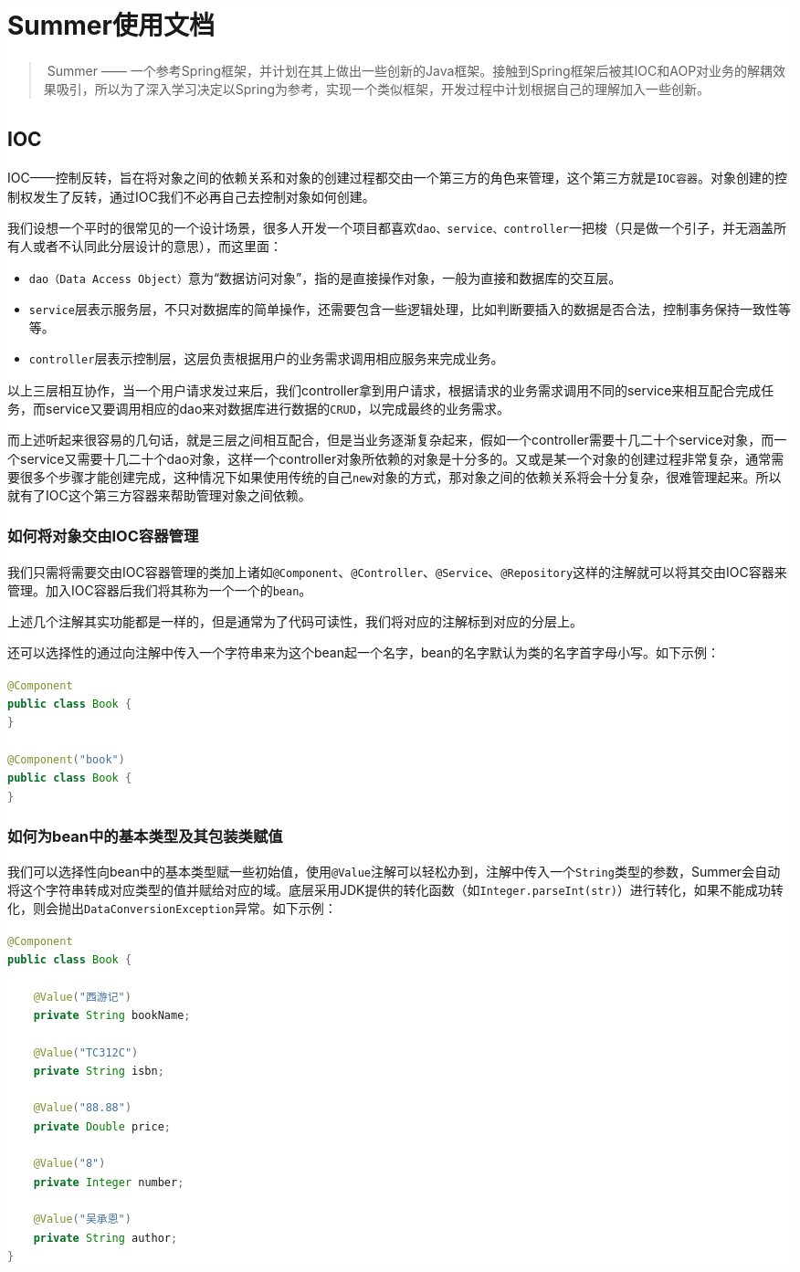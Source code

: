 # Summer使用文档

> ​		Summer —— 一个参考Spring框架，并计划在其上做出一些创新的Java框架。接触到Spring框架后被其IOC和AOP对业务的解耦效果吸引，所以为了深入学习决定以Spring为参考，实现一个类似框架，开发过程中计划根据自己的理解加入一些创新。

## IOC

​		IOC——控制反转，旨在将对象之间的依赖关系和对象的创建过程都交由一个第三方的角色来管理，这个第三方就是`IOC容器`。对象创建的控制权发生了反转，通过IOC我们不必再自己去控制对象如何创建。

​		我们设想一个平时的很常见的一个设计场景，很多人开发一个项目都喜欢`dao、service、controller`一把梭（只是做一个引子，并无涵盖所有人或者不认同此分层设计的意思），而这里面：

- `dao（Data Access Object）`意为“数据访问对象”，指的是直接操作对象，一般为直接和数据库的交互层。

- `service`层表示服务层，不只对数据库的简单操作，还需要包含一些逻辑处理，比如判断要插入的数据是否合法，控制事务保持一致性等等。
- `controller`层表示控制层，这层负责根据用户的业务需求调用相应服务来完成业务。

​		以上三层相互协作，当一个用户请求发过来后，我们controller拿到用户请求，根据请求的业务需求调用不同的service来相互配合完成任务，而service又要调用相应的dao来对数据库进行数据的`CRUD`，以完成最终的业务需求。

​		而上述听起来很容易的几句话，就是三层之间相互配合，但是当业务逐渐复杂起来，假如一个controller需要十几二十个service对象，而一个service又需要十几二十个dao对象，这样一个controller对象所依赖的对象是十分多的。又或是某一个对象的创建过程非常复杂，通常需要很多个步骤才能创建完成，这种情况下如果使用传统的自己`new`对象的方式，那对象之间的依赖关系将会十分复杂，很难管理起来。所以就有了IOC这个第三方容器来帮助管理对象之间依赖。

### 如何将对象交由IOC容器管理

​		我们只需将需要交由IOC容器管理的类加上诸如`@Component`、`@Controller`、`@Service`、`@Repository`这样的注解就可以将其交由IOC容器来管理。加入IOC容器后我们将其称为一个一个的`bean`。

​		上述几个注解其实功能都是一样的，但是通常为了代码可读性，我们将对应的注解标到对应的分层上。

​		还可以选择性的通过向注解中传入一个字符串来为这个bean起一个名字，bean的名字默认为类的名字首字母小写。如下示例：

```java
@Component
public class Book {
}

@Component("book")
public class Book {
}
```

### 如何为bean中的基本类型及其包装类赋值

​		我们可以选择性向bean中的基本类型赋一些初始值，使用`@Value`注解可以轻松办到，注解中传入一个`String`类型的参数，Summer会自动将这个字符串转成对应类型的值并赋给对应的域。底层采用JDK提供的转化函数（如`Integer.parseInt(str)`）进行转化，如果不能成功转化，则会抛出`DataConversionException`异常。如下示例：

```java
@Component
public class Book {

    @Value("西游记")
    private String bookName;

    @Value("TC312C")
    private String isbn;

    @Value("88.88")
    private Double price;

    @Value("8")
    private Integer number;

    @Value("吴承恩")
    private String author;
}
```
